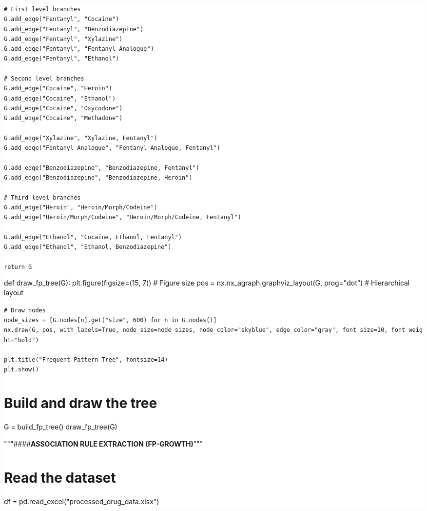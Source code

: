     # First level branches
    G.add_edge("Fentanyl", "Cocaine")
    G.add_edge("Fentanyl", "Benzodiazepine")
    G.add_edge("Fentanyl", "Xylazine")
    G.add_edge("Fentanyl", "Fentanyl Analogue")
    G.add_edge("Fentanyl", "Ethanol")

    # Second level branches
    G.add_edge("Cocaine", "Heroin")
    G.add_edge("Cocaine", "Ethanol")
    G.add_edge("Cocaine", "Oxycodone")
    G.add_edge("Cocaine", "Methadone")

    G.add_edge("Xylazine", "Xylazine, Fentanyl")
    G.add_edge("Fentanyl Analogue", "Fentanyl Analogue, Fentanyl")

    G.add_edge("Benzodiazepine", "Benzodiazepine, Fentanyl")
    G.add_edge("Benzodiazepine", "Benzodiazepine, Heroin")

    # Third level branches
    G.add_edge("Heroin", "Heroin/Morph/Codeine")
    G.add_edge("Heroin/Morph/Codeine", "Heroin/Morph/Codeine, Fentanyl")

    G.add_edge("Ethanol", "Cocaine, Ethanol, Fentanyl")
    G.add_edge("Ethanol", "Ethanol, Benzodiazepine")

    return G

def draw_fp_tree(G):
    plt.figure(figsize=(15, 7)) # Figure size
    pos = nx.nx_agraph.graphviz_layout(G, prog="dot")  # Hierarchical layout

    # Draw nodes
    node_sizes = [G.nodes[n].get("size", 600) for n in G.nodes()]
    nx.draw(G, pos, with_labels=True, node_size=node_sizes, node_color="skyblue", edge_color="gray", font_size=10, font_weight="bold")

    plt.title("Frequent Pattern Tree", fontsize=14)
    plt.show()

# Build and draw the tree
G = build_fp_tree()
draw_fp_tree(G)

"""####**ASSOCIATION RULE EXTRACTION (FP-GROWTH)**"""

# Read the dataset
df = pd.read_excel("processed_drug_data.xlsx")

